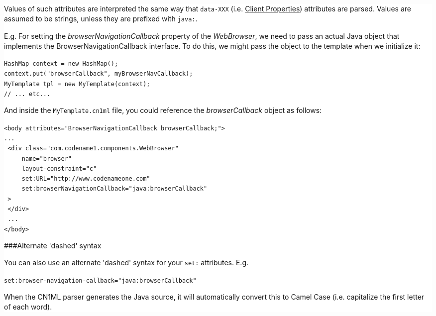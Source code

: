Values of such attributes are interpreted the same way that `data-XXX` (i.e. [Client Properties](#putting-client-properties)) attributes are parsed.  Values are assumed to be strings, unless they are prefixed with `java:`.

E.g. For setting the *browserNavigationCallback* property of the *WebBrowser*, we need to pass an actual Java object that implements the BrowserNavigationCallback interface.  To do this, we might pass the object to the template when we initialize it:

~~~
HashMap context = new HashMap();
context.put("browserCallback", myBrowserNavCallback);
MyTemplate tpl = new MyTemplate(context);
// ... etc...
~~~

And inside the `MyTemplate.cn1ml` file, you could reference the *browserCallback*  object as follows:

~~~
<body attributes="BrowserNavigationCallback browserCallback;">
...
 <div class="com.codename1.components.WebBrowser" 
     name="browser" 
     layout-constraint="c"
     set:URL="http://www.codenameone.com"
     set:browserNavigationCallback="java:browserCallback"
 >
 </div>
 ...
</body>
~~~


###Alternate 'dashed' syntax

You can also use an alternate 'dashed' syntax for your `set:` attributes.  E.g.

~~~
set:browser-navigation-callback="java:browserCallback"
~~~

When the CN1ML parser generates the Java source, it will automatically convert this to Camel Case (i.e. capitalize the first letter of each word).
